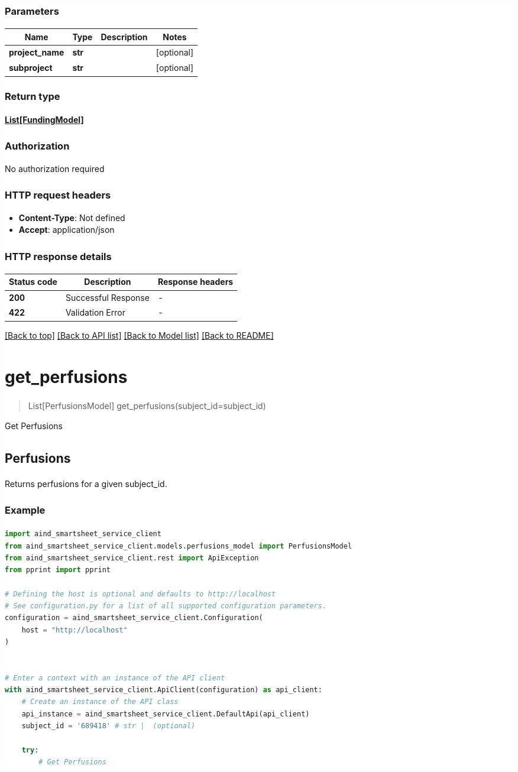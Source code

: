 

### Parameters


Name | Type | Description  | Notes
------------- | ------------- | ------------- | -------------
 **project_name** | **str**|  | [optional] 
 **subproject** | **str**|  | [optional] 

### Return type

[**List[FundingModel]**](FundingModel.md)

### Authorization

No authorization required

### HTTP request headers

 - **Content-Type**: Not defined
 - **Accept**: application/json

### HTTP response details

| Status code | Description | Response headers |
|-------------|-------------|------------------|
**200** | Successful Response |  -  |
**422** | Validation Error |  -  |

[[Back to top]](#) [[Back to API list]](../README.md#documentation-for-api-endpoints) [[Back to Model list]](../README.md#documentation-for-models) [[Back to README]](../README.md)

# **get_perfusions**
> List[PerfusionsModel] get_perfusions(subject_id=subject_id)

Get Perfusions

## Perfusions
Returns perfusions for a given subject_id.

### Example


```python
import aind_smartsheet_service_client
from aind_smartsheet_service_client.models.perfusions_model import PerfusionsModel
from aind_smartsheet_service_client.rest import ApiException
from pprint import pprint

# Defining the host is optional and defaults to http://localhost
# See configuration.py for a list of all supported configuration parameters.
configuration = aind_smartsheet_service_client.Configuration(
    host = "http://localhost"
)


# Enter a context with an instance of the API client
with aind_smartsheet_service_client.ApiClient(configuration) as api_client:
    # Create an instance of the API class
    api_instance = aind_smartsheet_service_client.DefaultApi(api_client)
    subject_id = '689418' # str |  (optional)

    try:
        # Get Perfusions
```